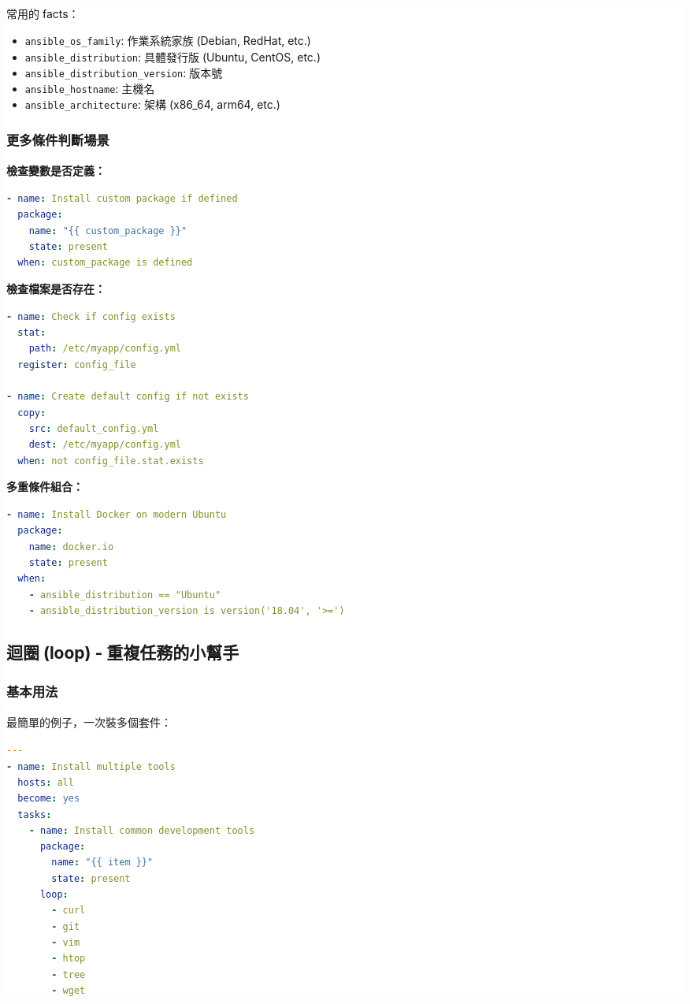 常用的 facts：
- `ansible_os_family`: 作業系統家族 (Debian, RedHat, etc.)
- `ansible_distribution`: 具體發行版 (Ubuntu, CentOS, etc.)
- `ansible_distribution_version`: 版本號
- `ansible_hostname`: 主機名
- `ansible_architecture`: 架構 (x86_64, arm64, etc.)

### 更多條件判斷場景
**檢查變數是否定義：**
```yaml
- name: Install custom package if defined
  package:
    name: "{{ custom_package }}"
    state: present
  when: custom_package is defined
```

**檢查檔案是否存在：**
```yaml
- name: Check if config exists
  stat:
    path: /etc/myapp/config.yml
  register: config_file

- name: Create default config if not exists
  copy:
    src: default_config.yml
    dest: /etc/myapp/config.yml
  when: not config_file.stat.exists
```

**多重條件組合：**
```yaml
- name: Install Docker on modern Ubuntu
  package:
    name: docker.io
    state: present
  when:
    - ansible_distribution == "Ubuntu"
    - ansible_distribution_version is version('18.04', '>=')
```

## 迴圈 (loop) - 重複任務的小幫手
### 基本用法
最簡單的例子，一次裝多個套件：
```yaml
---
- name: Install multiple tools
  hosts: all
  become: yes
  tasks:
    - name: Install common development tools
      package:
        name: "{{ item }}"
        state: present
      loop:
        - curl
        - git
        - vim
        - htop
        - tree
        - wget
```
